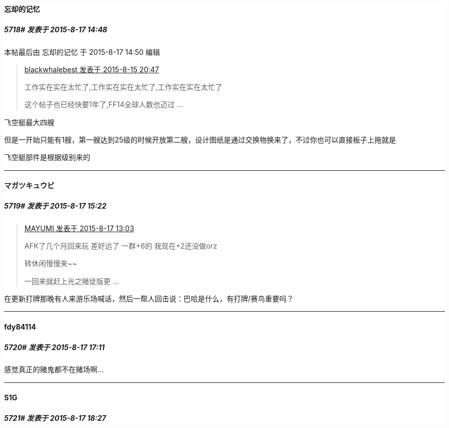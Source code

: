 ####  忘却的记忆  
##### 5718#       发表于 2015-8-17 14:48



 本帖最后由 忘却的记忆 于 2015-8-17 14:50 编辑 
<blockquote><a href="httphttps://bbs.saraba1st.com/2b/forum.php?mod=redirect&amp;goto=findpost&amp;pid=29870790&amp;ptid=1052775" target="_blank">blackwhalebest 发表于 2015-8-15 20:47</a>

工作实在实在太忙了,工作实在实在太忙了,工作实在实在太忙了


这个帖子也已经快要1年了,FF14全球人数也迈过 ...</blockquote>
飞空艇最大四艘

但是一开始只能有1艘，第一艘达到25级的时候开放第二艘，设计图纸是通过交换物换来了，不过你也可以直接板子上拖就是


飞空艇部件是根据级别来的







*****

####  マガツキュウビ  
##### 5719#       发表于 2015-8-17 15:22



<blockquote><a href="httphttps://bbs.saraba1st.com/2b/forum.php?mod=redirect&amp;goto=findpost&amp;pid=29884299&amp;ptid=1052775" target="_blank">MAYUMI 发表于 2015-8-17 13:03</a>

AFK了几个月回来玩 差好远了 一群+6的 我现在+2还没做orz

转休闲慢慢来~~

一回来就赶上光之赌徒版更 ...</blockquote>
在更新打牌那晚有人来游乐场喊话，然后一帮人回击说：巴哈是什么，有打牌/赛鸟重要吗？







*****

####  fdy84114  
##### 5720#       发表于 2015-8-17 17:11




感觉真正的赌鬼都不在赌场啊…







*****

####  S1G  
##### 5721#       发表于 2015-8-17 18:27
